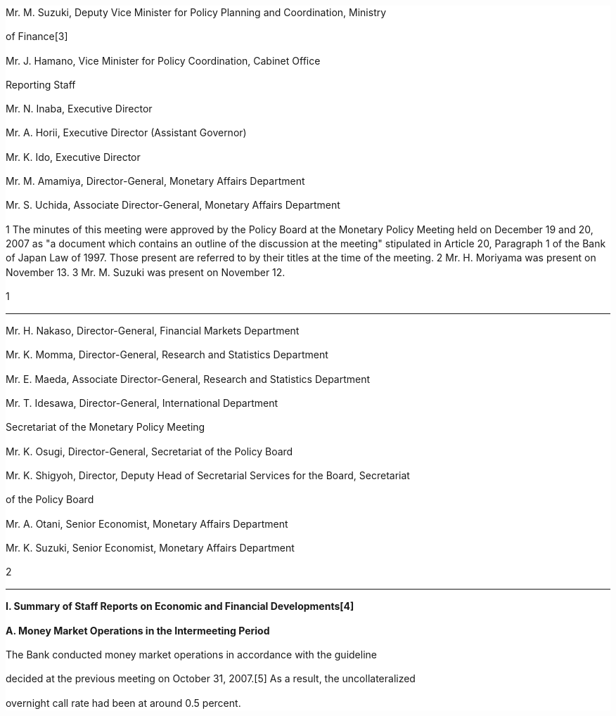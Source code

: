 Mr. M. Suzuki, Deputy Vice Minister for Policy Planning and Coordination, Ministry

of Finance[3]

Mr. J. Hamano, Vice Minister for Policy Coordination, Cabinet Office

Reporting Staff

Mr. N. Inaba, Executive Director

Mr. A. Horii, Executive Director (Assistant Governor)

Mr. K. Ido, Executive Director

Mr. M. Amamiya, Director-General, Monetary Affairs Department

Mr. S. Uchida, Associate Director-General, Monetary Affairs Department

1 The minutes of this meeting were approved by the Policy Board at the Monetary Policy Meeting
held on December 19 and 20, 2007 as "a document which contains an outline of the discussion at the
meeting" stipulated in Article 20, Paragraph 1 of the Bank of Japan Law of 1997. Those present
are referred to by their titles at the time of the meeting.
2 Mr. H. Moriyama was present on November 13.
3 Mr. M. Suzuki was present on November 12.

1


-----

Mr. H. Nakaso, Director-General, Financial Markets Department

Mr. K. Momma, Director-General, Research and Statistics Department

Mr. E. Maeda, Associate Director-General, Research and Statistics Department

Mr. T. Idesawa, Director-General, International Department

Secretariat of the Monetary Policy Meeting

Mr. K. Osugi, Director-General, Secretariat of the Policy Board

Mr. K. Shigyoh, Director, Deputy Head of Secretarial Services for the Board, Secretariat

of the Policy Board

Mr. A. Otani, Senior Economist, Monetary Affairs Department

Mr. K. Suzuki, Senior Economist, Monetary Affairs Department

2


-----

**I. Summary of Staff Reports on Economic and Financial Developments[4]**

**A. Money Market Operations in the Intermeeting Period**

The Bank conducted money market operations in accordance with the guideline

decided at the previous meeting on October 31, 2007.[5] As a result, the uncollateralized

overnight call rate had been at around 0.5 percent.
